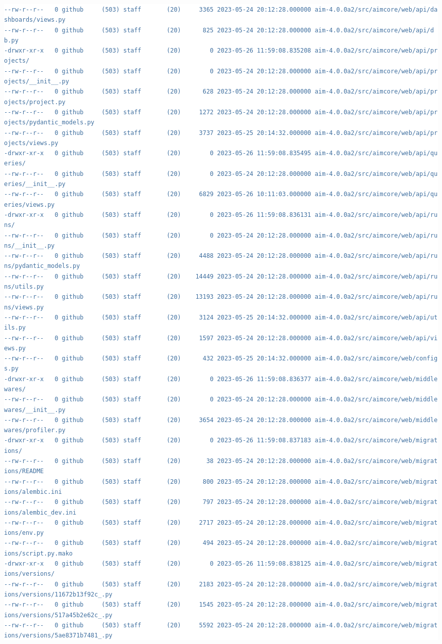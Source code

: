 ```diff
--rw-r--r--   0 github     (503) staff       (20)     3365 2023-05-24 20:12:28.000000 aim-4.0.0a2/src/aimcore/web/api/dashboards/views.py
--rw-r--r--   0 github     (503) staff       (20)      825 2023-05-24 20:12:28.000000 aim-4.0.0a2/src/aimcore/web/api/db.py
-drwxr-xr-x   0 github     (503) staff       (20)        0 2023-05-26 11:59:08.835208 aim-4.0.0a2/src/aimcore/web/api/projects/
--rw-r--r--   0 github     (503) staff       (20)        0 2023-05-24 20:12:28.000000 aim-4.0.0a2/src/aimcore/web/api/projects/__init__.py
--rw-r--r--   0 github     (503) staff       (20)      628 2023-05-24 20:12:28.000000 aim-4.0.0a2/src/aimcore/web/api/projects/project.py
--rw-r--r--   0 github     (503) staff       (20)     1272 2023-05-24 20:12:28.000000 aim-4.0.0a2/src/aimcore/web/api/projects/pydantic_models.py
--rw-r--r--   0 github     (503) staff       (20)     3737 2023-05-25 20:14:32.000000 aim-4.0.0a2/src/aimcore/web/api/projects/views.py
-drwxr-xr-x   0 github     (503) staff       (20)        0 2023-05-26 11:59:08.835495 aim-4.0.0a2/src/aimcore/web/api/queries/
--rw-r--r--   0 github     (503) staff       (20)        0 2023-05-24 20:12:28.000000 aim-4.0.0a2/src/aimcore/web/api/queries/__init__.py
--rw-r--r--   0 github     (503) staff       (20)     6829 2023-05-26 10:11:03.000000 aim-4.0.0a2/src/aimcore/web/api/queries/views.py
-drwxr-xr-x   0 github     (503) staff       (20)        0 2023-05-26 11:59:08.836131 aim-4.0.0a2/src/aimcore/web/api/runs/
--rw-r--r--   0 github     (503) staff       (20)        0 2023-05-24 20:12:28.000000 aim-4.0.0a2/src/aimcore/web/api/runs/__init__.py
--rw-r--r--   0 github     (503) staff       (20)     4488 2023-05-24 20:12:28.000000 aim-4.0.0a2/src/aimcore/web/api/runs/pydantic_models.py
--rw-r--r--   0 github     (503) staff       (20)    14449 2023-05-24 20:12:28.000000 aim-4.0.0a2/src/aimcore/web/api/runs/utils.py
--rw-r--r--   0 github     (503) staff       (20)    13193 2023-05-24 20:12:28.000000 aim-4.0.0a2/src/aimcore/web/api/runs/views.py
--rw-r--r--   0 github     (503) staff       (20)     3124 2023-05-25 20:14:32.000000 aim-4.0.0a2/src/aimcore/web/api/utils.py
--rw-r--r--   0 github     (503) staff       (20)     1597 2023-05-24 20:12:28.000000 aim-4.0.0a2/src/aimcore/web/api/views.py
--rw-r--r--   0 github     (503) staff       (20)      432 2023-05-25 20:14:32.000000 aim-4.0.0a2/src/aimcore/web/configs.py
-drwxr-xr-x   0 github     (503) staff       (20)        0 2023-05-26 11:59:08.836377 aim-4.0.0a2/src/aimcore/web/middlewares/
--rw-r--r--   0 github     (503) staff       (20)        0 2023-05-24 20:12:28.000000 aim-4.0.0a2/src/aimcore/web/middlewares/__init__.py
--rw-r--r--   0 github     (503) staff       (20)     3654 2023-05-24 20:12:28.000000 aim-4.0.0a2/src/aimcore/web/middlewares/profiler.py
-drwxr-xr-x   0 github     (503) staff       (20)        0 2023-05-26 11:59:08.837183 aim-4.0.0a2/src/aimcore/web/migrations/
--rw-r--r--   0 github     (503) staff       (20)       38 2023-05-24 20:12:28.000000 aim-4.0.0a2/src/aimcore/web/migrations/README
--rw-r--r--   0 github     (503) staff       (20)      800 2023-05-24 20:12:28.000000 aim-4.0.0a2/src/aimcore/web/migrations/alembic.ini
--rw-r--r--   0 github     (503) staff       (20)      797 2023-05-24 20:12:28.000000 aim-4.0.0a2/src/aimcore/web/migrations/alembic_dev.ini
--rw-r--r--   0 github     (503) staff       (20)     2717 2023-05-24 20:12:28.000000 aim-4.0.0a2/src/aimcore/web/migrations/env.py
--rw-r--r--   0 github     (503) staff       (20)      494 2023-05-24 20:12:28.000000 aim-4.0.0a2/src/aimcore/web/migrations/script.py.mako
-drwxr-xr-x   0 github     (503) staff       (20)        0 2023-05-26 11:59:08.838125 aim-4.0.0a2/src/aimcore/web/migrations/versions/
--rw-r--r--   0 github     (503) staff       (20)     2183 2023-05-24 20:12:28.000000 aim-4.0.0a2/src/aimcore/web/migrations/versions/11672b13f92c_.py
--rw-r--r--   0 github     (503) staff       (20)     1545 2023-05-24 20:12:28.000000 aim-4.0.0a2/src/aimcore/web/migrations/versions/517a45b2e62c_.py
--rw-r--r--   0 github     (503) staff       (20)     5592 2023-05-24 20:12:28.000000 aim-4.0.0a2/src/aimcore/web/migrations/versions/5ae8371b7481_.py
```